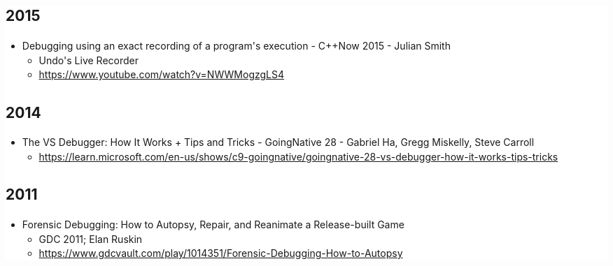 ## 2015

- Debugging using an exact recording of a program's execution - C++Now 2015 - Julian Smith
	- Undo's Live Recorder
	- https://www.youtube.com/watch?v=NWWMogzgLS4

## 2014

- The VS Debugger: How It Works + Tips and Tricks - GoingNative 28 - Gabriel Ha, Gregg Miskelly, Steve Carroll
	- https://learn.microsoft.com/en-us/shows/c9-goingnative/goingnative-28-vs-debugger-how-it-works-tips-tricks

## 2011

- Forensic Debugging: How to Autopsy, Repair, and Reanimate a Release-built Game
	- GDC 2011; Elan Ruskin
	- https://www.gdcvault.com/play/1014351/Forensic-Debugging-How-to-Autopsy
